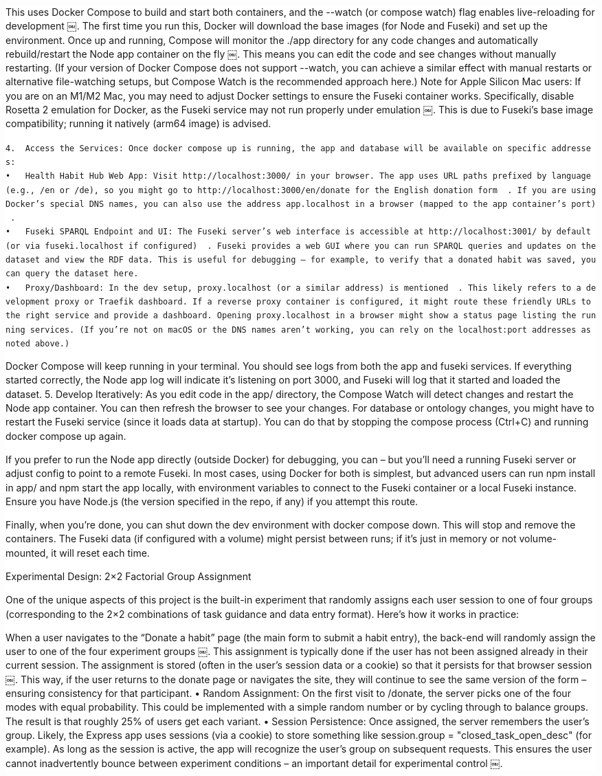 This uses Docker Compose to build and start both containers, and the --watch (or compose watch) flag enables live-reloading for development ￼. The first time you run this, Docker will download the base images (for Node and Fuseki) and set up the environment. Once up and running, Compose will monitor the ./app directory for any code changes and automatically rebuild/restart the Node app container on the fly ￼. This means you can edit the code and see changes without manually restarting. (If your version of Docker Compose does not support --watch, you can achieve a similar effect with manual restarts or alternative file-watching setups, but Compose Watch is the recommended approach here.)
Note for Apple Silicon Mac users: If you are on an M1/M2 Mac, you may need to adjust Docker settings to ensure the Fuseki container works. Specifically, disable Rosetta 2 emulation for Docker, as the Fuseki service may not run properly under emulation ￼. This is due to Fuseki’s base image compatibility; running it natively (arm64 image) is advised.

	4.	Access the Services: Once docker compose up is running, the app and database will be available on specific addresses:
	•	Health Habit Hub Web App: Visit http://localhost:3000/ in your browser. The app uses URL paths prefixed by language (e.g., /en or /de), so you might go to http://localhost:3000/en/donate for the English donation form ￼. If you are using Docker’s special DNS names, you can also use the address app.localhost in a browser (mapped to the app container’s port) ￼.
	•	Fuseki SPARQL Endpoint and UI: The Fuseki server’s web interface is accessible at http://localhost:3001/ by default (or via fuseki.localhost if configured) ￼. Fuseki provides a web GUI where you can run SPARQL queries and updates on the dataset and view the RDF data. This is useful for debugging – for example, to verify that a donated habit was saved, you can query the dataset here.
	•	Proxy/Dashboard: In the dev setup, proxy.localhost (or a similar address) is mentioned ￼. This likely refers to a development proxy or Traefik dashboard. If a reverse proxy container is configured, it might route these friendly URLs to the right service and provide a dashboard. Opening proxy.localhost in a browser might show a status page listing the running services. (If you’re not on macOS or the DNS names aren’t working, you can rely on the localhost:port addresses as noted above.)
Docker Compose will keep running in your terminal. You should see logs from both the app and fuseki services. If everything started correctly, the Node app log will indicate it’s listening on port 3000, and Fuseki will log that it started and loaded the dataset.
	5.	Develop Iteratively: As you edit code in the app/ directory, the Compose Watch will detect changes and restart the Node app container. You can then refresh the browser to see your changes. For database or ontology changes, you might have to restart the Fuseki service (since it loads data at startup). You can do that by stopping the compose process (Ctrl+C) and running docker compose up again.

If you prefer to run the Node app directly (outside Docker) for debugging, you can – but you’ll need a running Fuseki server or adjust config to point to a remote Fuseki. In most cases, using Docker for both is simplest, but advanced users can run npm install in app/ and npm start the app locally, with environment variables to connect to the Fuseki container or a local Fuseki instance. Ensure you have Node.js (the version specified in the repo, if any) if you attempt this route.

Finally, when you’re done, you can shut down the dev environment with docker compose down. This will stop and remove the containers. The Fuseki data (if configured with a volume) might persist between runs; if it’s just in memory or not volume-mounted, it will reset each time.

Experimental Design: 2×2 Factorial Group Assignment

One of the unique aspects of this project is the built-in experiment that randomly assigns each user session to one of four groups (corresponding to the 2×2 combinations of task guidance and data entry format). Here’s how it works in practice:

When a user navigates to the “Donate a habit” page (the main form to submit a habit entry), the back-end will randomly assign the user to one of the four experiment groups ￼. This assignment is typically done if the user has not been assigned already in their current session. The assignment is stored (often in the user’s session data or a cookie) so that it persists for that browser session ￼. This way, if the user returns to the donate page or navigates the site, they will continue to see the same version of the form – ensuring consistency for that participant.
	•	Random Assignment: On the first visit to /donate, the server picks one of the four modes with equal probability. This could be implemented with a simple random number or by cycling through to balance groups. The result is that roughly 25% of users get each variant.
	•	Session Persistence: Once assigned, the server remembers the user’s group. Likely, the Express app uses sessions (via a cookie) to store something like session.group = "closed_task_open_desc" (for example). As long as the session is active, the app will recognize the user’s group on subsequent requests. This ensures the user cannot inadvertently bounce between experiment conditions – an important detail for experimental control ￼.